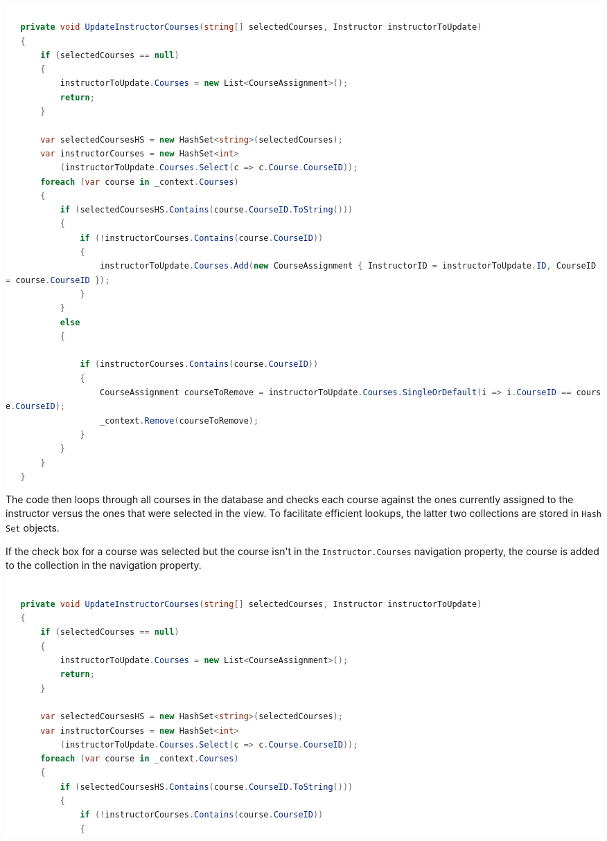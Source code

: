 ````c#

   private void UpdateInstructorCourses(string[] selectedCourses, Instructor instructorToUpdate)
   {
       if (selectedCourses == null)
       {
           instructorToUpdate.Courses = new List<CourseAssignment>();
           return;
       }

       var selectedCoursesHS = new HashSet<string>(selectedCourses);
       var instructorCourses = new HashSet<int>
           (instructorToUpdate.Courses.Select(c => c.Course.CourseID));
       foreach (var course in _context.Courses)
       {
           if (selectedCoursesHS.Contains(course.CourseID.ToString()))
           {
               if (!instructorCourses.Contains(course.CourseID))
               {
                   instructorToUpdate.Courses.Add(new CourseAssignment { InstructorID = instructorToUpdate.ID, CourseID = course.CourseID });
               }
           }
           else
           {

               if (instructorCourses.Contains(course.CourseID))
               {
                   CourseAssignment courseToRemove = instructorToUpdate.Courses.SingleOrDefault(i => i.CourseID == course.CourseID);
                   _context.Remove(courseToRemove);
               }
           }
       }
   }

   ````

The code then loops through all courses in the database and checks each course against the ones currently assigned to the instructor versus the ones that were selected in the view. To facilitate efficient lookups, the latter two collections are stored in `HashSet` objects.

If the check box for a course was selected but the course isn't in the `Instructor.Courses` navigation property, the course is added to the collection in the navigation property.



````c#

   private void UpdateInstructorCourses(string[] selectedCourses, Instructor instructorToUpdate)
   {
       if (selectedCourses == null)
       {
           instructorToUpdate.Courses = new List<CourseAssignment>();
           return;
       }

       var selectedCoursesHS = new HashSet<string>(selectedCourses);
       var instructorCourses = new HashSet<int>
           (instructorToUpdate.Courses.Select(c => c.Course.CourseID));
       foreach (var course in _context.Courses)
       {
           if (selectedCoursesHS.Contains(course.CourseID.ToString()))
           {
               if (!instructorCourses.Contains(course.CourseID))
               {
````